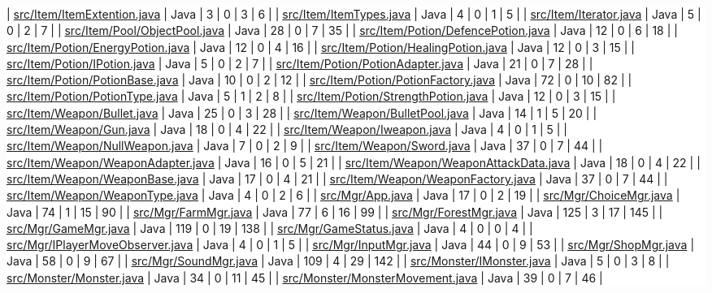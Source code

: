 | [src/Item/ItemExtention.java](/src/Item/ItemExtention.java) | Java | 3 | 0 | 3 | 6 |
| [src/Item/ItemTypes.java](/src/Item/ItemTypes.java) | Java | 4 | 0 | 1 | 5 |
| [src/Item/Iterator.java](/src/Item/Iterator.java) | Java | 5 | 0 | 2 | 7 |
| [src/Item/Pool/ObjectPool.java](/src/Item/Pool/ObjectPool.java) | Java | 28 | 0 | 7 | 35 |
| [src/Item/Potion/DefencePotion.java](/src/Item/Potion/DefencePotion.java) | Java | 12 | 0 | 6 | 18 |
| [src/Item/Potion/EnergyPotion.java](/src/Item/Potion/EnergyPotion.java) | Java | 12 | 0 | 4 | 16 |
| [src/Item/Potion/HealingPotion.java](/src/Item/Potion/HealingPotion.java) | Java | 12 | 0 | 3 | 15 |
| [src/Item/Potion/IPotion.java](/src/Item/Potion/IPotion.java) | Java | 5 | 0 | 2 | 7 |
| [src/Item/Potion/PotionAdapter.java](/src/Item/Potion/PotionAdapter.java) | Java | 21 | 0 | 7 | 28 |
| [src/Item/Potion/PotionBase.java](/src/Item/Potion/PotionBase.java) | Java | 10 | 0 | 2 | 12 |
| [src/Item/Potion/PotionFactory.java](/src/Item/Potion/PotionFactory.java) | Java | 72 | 0 | 10 | 82 |
| [src/Item/Potion/PotionType.java](/src/Item/Potion/PotionType.java) | Java | 5 | 1 | 2 | 8 |
| [src/Item/Potion/StrengthPotion.java](/src/Item/Potion/StrengthPotion.java) | Java | 12 | 0 | 3 | 15 |
| [src/Item/Weapon/Bullet.java](/src/Item/Weapon/Bullet.java) | Java | 25 | 0 | 3 | 28 |
| [src/Item/Weapon/BulletPool.java](/src/Item/Weapon/BulletPool.java) | Java | 14 | 1 | 5 | 20 |
| [src/Item/Weapon/Gun.java](/src/Item/Weapon/Gun.java) | Java | 18 | 0 | 4 | 22 |
| [src/Item/Weapon/Iweapon.java](/src/Item/Weapon/Iweapon.java) | Java | 4 | 0 | 1 | 5 |
| [src/Item/Weapon/NullWeapon.java](/src/Item/Weapon/NullWeapon.java) | Java | 7 | 0 | 2 | 9 |
| [src/Item/Weapon/Sword.java](/src/Item/Weapon/Sword.java) | Java | 37 | 0 | 7 | 44 |
| [src/Item/Weapon/WeaponAdapter.java](/src/Item/Weapon/WeaponAdapter.java) | Java | 16 | 0 | 5 | 21 |
| [src/Item/Weapon/WeaponAttackData.java](/src/Item/Weapon/WeaponAttackData.java) | Java | 18 | 0 | 4 | 22 |
| [src/Item/Weapon/WeaponBase.java](/src/Item/Weapon/WeaponBase.java) | Java | 17 | 0 | 4 | 21 |
| [src/Item/Weapon/WeaponFactory.java](/src/Item/Weapon/WeaponFactory.java) | Java | 37 | 0 | 7 | 44 |
| [src/Item/Weapon/WeaponType.java](/src/Item/Weapon/WeaponType.java) | Java | 4 | 0 | 2 | 6 |
| [src/Mgr/App.java](/src/Mgr/App.java) | Java | 17 | 0 | 2 | 19 |
| [src/Mgr/ChoiceMgr.java](/src/Mgr/ChoiceMgr.java) | Java | 74 | 1 | 15 | 90 |
| [src/Mgr/FarmMgr.java](/src/Mgr/FarmMgr.java) | Java | 77 | 6 | 16 | 99 |
| [src/Mgr/ForestMgr.java](/src/Mgr/ForestMgr.java) | Java | 125 | 3 | 17 | 145 |
| [src/Mgr/GameMgr.java](/src/Mgr/GameMgr.java) | Java | 119 | 0 | 19 | 138 |
| [src/Mgr/GameStatus.java](/src/Mgr/GameStatus.java) | Java | 4 | 0 | 0 | 4 |
| [src/Mgr/IPlayerMoveObserver.java](/src/Mgr/IPlayerMoveObserver.java) | Java | 4 | 0 | 1 | 5 |
| [src/Mgr/InputMgr.java](/src/Mgr/InputMgr.java) | Java | 44 | 0 | 9 | 53 |
| [src/Mgr/ShopMgr.java](/src/Mgr/ShopMgr.java) | Java | 58 | 0 | 9 | 67 |
| [src/Mgr/SoundMgr.java](/src/Mgr/SoundMgr.java) | Java | 109 | 4 | 29 | 142 |
| [src/Monster/IMonster.java](/src/Monster/IMonster.java) | Java | 5 | 0 | 3 | 8 |
| [src/Monster/Monster.java](/src/Monster/Monster.java) | Java | 34 | 0 | 11 | 45 |
| [src/Monster/MonsterMovement.java](/src/Monster/MonsterMovement.java) | Java | 39 | 0 | 7 | 46 |
